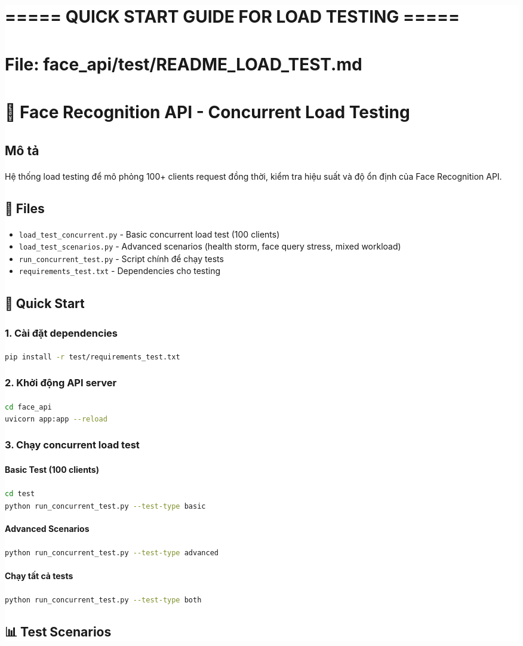 # ===== QUICK START GUIDE FOR LOAD TESTING =====
# File: face_api/test/README_LOAD_TEST.md

# 🚀 Face Recognition API - Concurrent Load Testing

## Mô tả
Hệ thống load testing để mô phỏng 100+ clients request đồng thời, kiểm tra hiệu suất và độ ổn định của Face Recognition API.

## 📁 Files
- `load_test_concurrent.py` - Basic concurrent load test (100 clients)
- `load_test_scenarios.py` - Advanced scenarios (health storm, face query stress, mixed workload)
- `run_concurrent_test.py` - Script chính để chạy tests
- `requirements_test.txt` - Dependencies cho testing

## 🚀 Quick Start

### 1. Cài đặt dependencies
```bash
pip install -r test/requirements_test.txt
```

### 2. Khởi động API server
```bash
cd face_api
uvicorn app:app --reload
```

### 3. Chạy concurrent load test

#### Basic Test (100 clients)
```bash
cd test
python run_concurrent_test.py --test-type basic
```

#### Advanced Scenarios  
```bash
python run_concurrent_test.py --test-type advanced
```

#### Chạy tất cả tests
```bash
python run_concurrent_test.py --test-type both
```

## 📊 Test Scenarios
